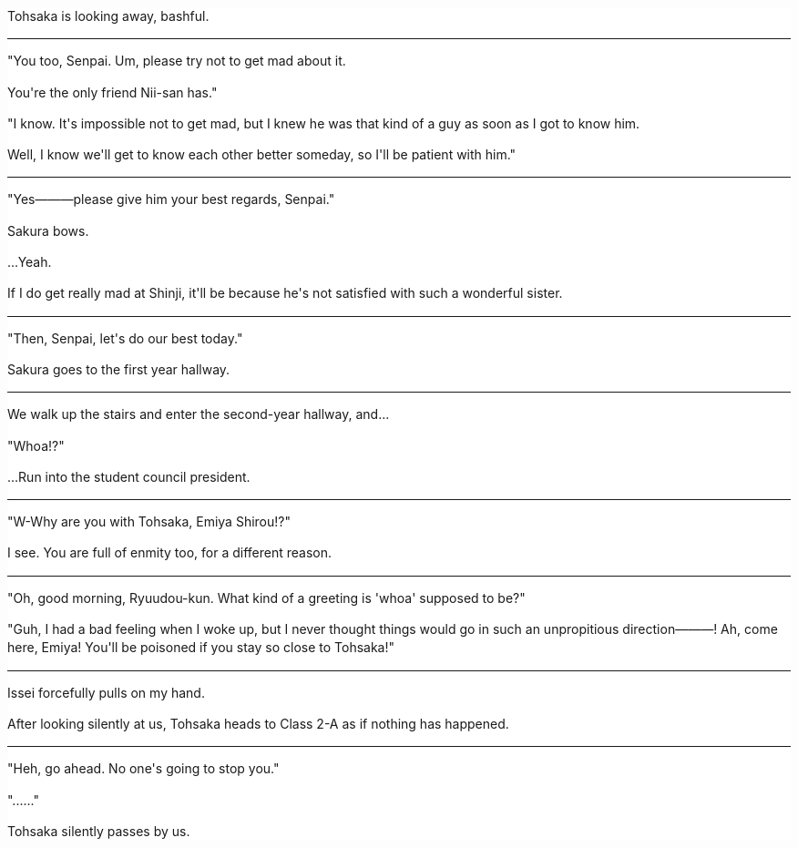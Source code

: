 Tohsaka is looking away, bashful.  
  
---  
  
"You too, Senpai. Um, please try not to get mad about it.  
  
You're the only friend Nii-san has."  
  
"I know. It's impossible not to get mad, but I knew he was that kind of a guy as soon as I got to know him.  
  
Well, I know we'll get to know each other better someday, so I'll be patient with him."  
  
---  
  
"Yes―――please give him your best regards, Senpai."  
  
Sakura bows.  
  
...Yeah.  
  
If I do get really mad at Shinji, it'll be because he's not satisfied with such a wonderful sister.  
  
---  
  
"Then, Senpai, let's do our best today."  
  
Sakura goes to the first year hallway.  
  
---  
  
We walk up the stairs and enter the second-year hallway, and...  
  
"Whoa!?"  
  
...Run into the student council president.  
  
---  
  
"W-Why are you with Tohsaka, Emiya Shirou!?"  
  
I see. You are full of enmity too, for a different reason.  
  
---  
  
"Oh, good morning, Ryuudou-kun. What kind of a greeting is 'whoa' supposed to be?"  
  
"Guh, I had a bad feeling when I woke up, but I never thought things would go in such an unpropitious direction―――! Ah, come here, Emiya! You'll be poisoned if you stay so close to Tohsaka!"  
  
---  
  
Issei forcefully pulls on my hand.  
  
After looking silently at us, Tohsaka heads to Class 2-A as if nothing has happened.  
  
---  
  
"Heh, go ahead. No one's going to stop you."  
  
"......"  
  
Tohsaka silently passes by us.  
  